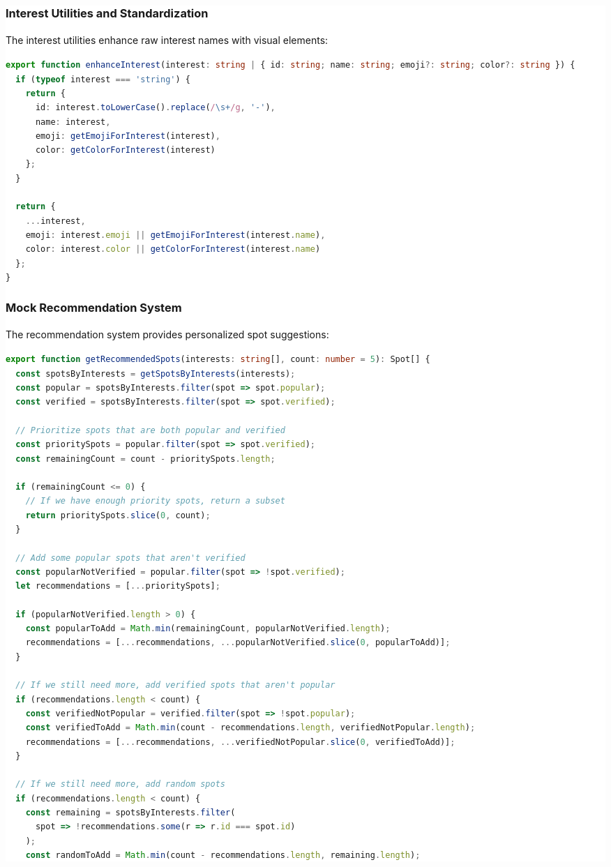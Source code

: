 ### Interest Utilities and Standardization

The interest utilities enhance raw interest names with visual elements:

```typescript
export function enhanceInterest(interest: string | { id: string; name: string; emoji?: string; color?: string }) {
  if (typeof interest === 'string') {
    return {
      id: interest.toLowerCase().replace(/\s+/g, '-'),
      name: interest,
      emoji: getEmojiForInterest(interest),
      color: getColorForInterest(interest)
    };
  }
  
  return {
    ...interest,
    emoji: interest.emoji || getEmojiForInterest(interest.name),
    color: interest.color || getColorForInterest(interest.name)
  };
}
```

### Mock Recommendation System

The recommendation system provides personalized spot suggestions:

```typescript
export function getRecommendedSpots(interests: string[], count: number = 5): Spot[] {
  const spotsByInterests = getSpotsByInterests(interests);
  const popular = spotsByInterests.filter(spot => spot.popular);
  const verified = spotsByInterests.filter(spot => spot.verified);
  
  // Prioritize spots that are both popular and verified
  const prioritySpots = popular.filter(spot => spot.verified);
  const remainingCount = count - prioritySpots.length;
  
  if (remainingCount <= 0) {
    // If we have enough priority spots, return a subset
    return prioritySpots.slice(0, count);
  }
  
  // Add some popular spots that aren't verified
  const popularNotVerified = popular.filter(spot => !spot.verified);
  let recommendations = [...prioritySpots];
  
  if (popularNotVerified.length > 0) {
    const popularToAdd = Math.min(remainingCount, popularNotVerified.length);
    recommendations = [...recommendations, ...popularNotVerified.slice(0, popularToAdd)];
  }
  
  // If we still need more, add verified spots that aren't popular
  if (recommendations.length < count) {
    const verifiedNotPopular = verified.filter(spot => !spot.popular);
    const verifiedToAdd = Math.min(count - recommendations.length, verifiedNotPopular.length);
    recommendations = [...recommendations, ...verifiedNotPopular.slice(0, verifiedToAdd)];
  }
  
  // If we still need more, add random spots
  if (recommendations.length < count) {
    const remaining = spotsByInterests.filter(
      spot => !recommendations.some(r => r.id === spot.id)
    );
    const randomToAdd = Math.min(count - recommendations.length, remaining.length);
```